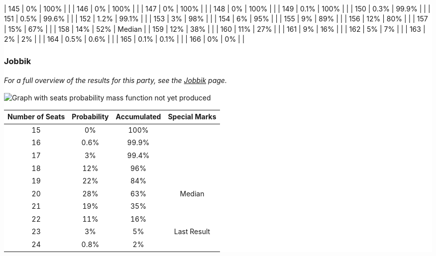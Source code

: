 | 145 | 0% | 100% |  |
| 146 | 0% | 100% |  |
| 147 | 0% | 100% |  |
| 148 | 0% | 100% |  |
| 149 | 0.1% | 100% |  |
| 150 | 0.3% | 99.9% |  |
| 151 | 0.5% | 99.6% |  |
| 152 | 1.2% | 99.1% |  |
| 153 | 3% | 98% |  |
| 154 | 6% | 95% |  |
| 155 | 9% | 89% |  |
| 156 | 12% | 80% |  |
| 157 | 15% | 67% |  |
| 158 | 14% | 52% | Median |
| 159 | 12% | 38% |  |
| 160 | 11% | 27% |  |
| 161 | 9% | 16% |  |
| 162 | 5% | 7% |  |
| 163 | 2% | 2% |  |
| 164 | 0.5% | 0.6% |  |
| 165 | 0.1% | 0.1% |  |
| 166 | 0% | 0% |  |

### Jobbik

*For a full overview of the results for this party, see the [Jobbik](party-jobbik.html) page.*

![Graph with seats probability mass function not yet produced](2018-03-23-RepublikonIntézet-seats-pmf-jobbik.png "Seats Probability Mass Function")

| Number of Seats | Probability | Accumulated | Special Marks |
|:---------------:|:-----------:|:-----------:|:-------------:|
| 15 | 0% | 100% |  |
| 16 | 0.6% | 99.9% |  |
| 17 | 3% | 99.4% |  |
| 18 | 12% | 96% |  |
| 19 | 22% | 84% |  |
| 20 | 28% | 63% | Median |
| 21 | 19% | 35% |  |
| 22 | 11% | 16% |  |
| 23 | 3% | 5% | Last Result |
| 24 | 0.8% | 2% |  |